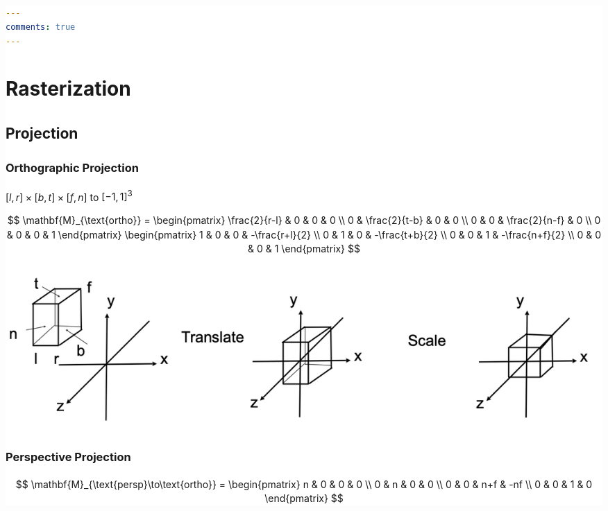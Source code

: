 ```yaml
---
comments: true
---
```


# Rasterization

## Projection

### Orthographic Projection

$[l,r]\times[b,t]\times[f,n]$ to $[-1,1]^3$

$$
\mathbf{M}_{\text{ortho}} = \begin{pmatrix}
\frac{2}{r-l} & 0 & 0 & 0 \\
0 & \frac{2}{t-b} & 0 & 0 \\
0 & 0 & \frac{2}{n-f} & 0 \\
0 & 0 & 0 & 1
\end{pmatrix}
\begin{pmatrix}
1 & 0 & 0 & -\frac{r+l}{2} \\
0 & 1 & 0 & -\frac{t+b}{2} \\
0 & 0 & 1 & -\frac{n+f}{2} \\
0 & 0 & 0 & 1
\end{pmatrix}
$$

![](img/ortho.png)

### Perspective Projection

$$
\mathbf{M}_{\text{persp}\to\text{ortho}} = \begin{pmatrix}
n & 0 & 0 & 0 \\
0 & n & 0 & 0 \\
0 & 0 & n+f & -nf \\
0 & 0 & 1 & 0
\end{pmatrix}
$$
